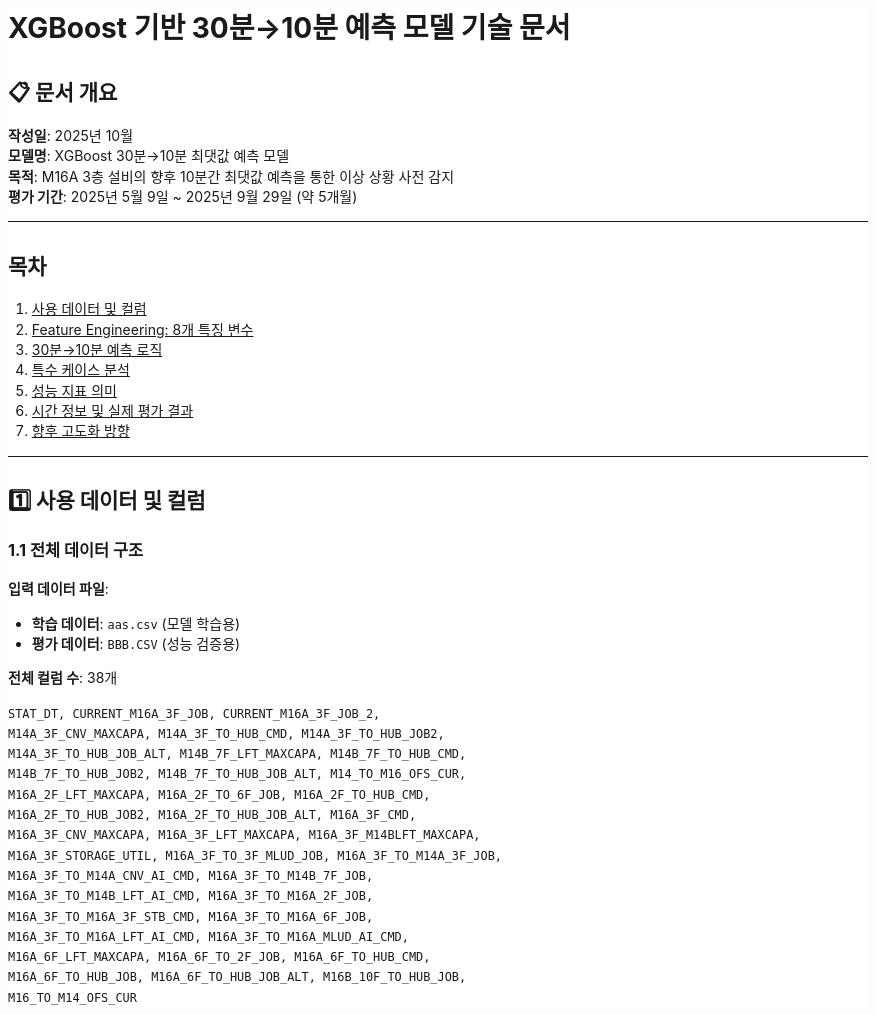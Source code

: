 # XGBoost 기반 30분→10분 예측 모델 기술 문서

## 📋 문서 개요

**작성일**: 2025년 10월  
**모델명**: XGBoost 30분→10분 최댓값 예측 모델  
**목적**: M16A 3층 설비의 향후 10분간 최댓값 예측을 통한 이상 상황 사전 감지  
**평가 기간**: 2025년 5월 9일 ~ 2025년 9월 29일 (약 5개월)

---

## 목차

1. [사용 데이터 및 컬럼](#1️⃣-사용-데이터-및-컬럼)
2. [Feature Engineering: 8개 특징 변수](#2️⃣-feature-engineering-8개-특징-변수)
3. [30분→10분 예측 로직](#3️⃣-30분10분-예측-로직)
4. [특수 케이스 분석](#4️⃣-특수-케이스-분석)
5. [성능 지표 의미](#5️⃣-성능-지표-의미)
6. [시간 정보 및 실제 평가 결과](#6️⃣-시간-정보-및-실제-평가-결과)
7. [향후 고도화 방향](#7️⃣-향후-고도화-방향)

---

## 1️⃣ 사용 데이터 및 컬럼

### 1.1 전체 데이터 구조

**입력 데이터 파일**:
- **학습 데이터**: `aas.csv` (모델 학습용)
- **평가 데이터**: `BBB.CSV` (성능 검증용)

**전체 컬럼 수**: 38개

```
STAT_DT, CURRENT_M16A_3F_JOB, CURRENT_M16A_3F_JOB_2,
M14A_3F_CNV_MAXCAPA, M14A_3F_TO_HUB_CMD, M14A_3F_TO_HUB_JOB2,
M14A_3F_TO_HUB_JOB_ALT, M14B_7F_LFT_MAXCAPA, M14B_7F_TO_HUB_CMD,
M14B_7F_TO_HUB_JOB2, M14B_7F_TO_HUB_JOB_ALT, M14_TO_M16_OFS_CUR,
M16A_2F_LFT_MAXCAPA, M16A_2F_TO_6F_JOB, M16A_2F_TO_HUB_CMD,
M16A_2F_TO_HUB_JOB2, M16A_2F_TO_HUB_JOB_ALT, M16A_3F_CMD,
M16A_3F_CNV_MAXCAPA, M16A_3F_LFT_MAXCAPA, M16A_3F_M14BLFT_MAXCAPA,
M16A_3F_STORAGE_UTIL, M16A_3F_TO_3F_MLUD_JOB, M16A_3F_TO_M14A_3F_JOB,
M16A_3F_TO_M14A_CNV_AI_CMD, M16A_3F_TO_M14B_7F_JOB,
M16A_3F_TO_M14B_LFT_AI_CMD, M16A_3F_TO_M16A_2F_JOB,
M16A_3F_TO_M16A_3F_STB_CMD, M16A_3F_TO_M16A_6F_JOB,
M16A_3F_TO_M16A_LFT_AI_CMD, M16A_3F_TO_M16A_MLUD_AI_CMD,
M16A_6F_LFT_MAXCAPA, M16A_6F_TO_2F_JOB, M16A_6F_TO_HUB_CMD,
M16A_6F_TO_HUB_JOB, M16A_6F_TO_HUB_JOB_ALT, M16B_10F_TO_HUB_JOB,
M16_TO_M14_OFS_CUR
```
